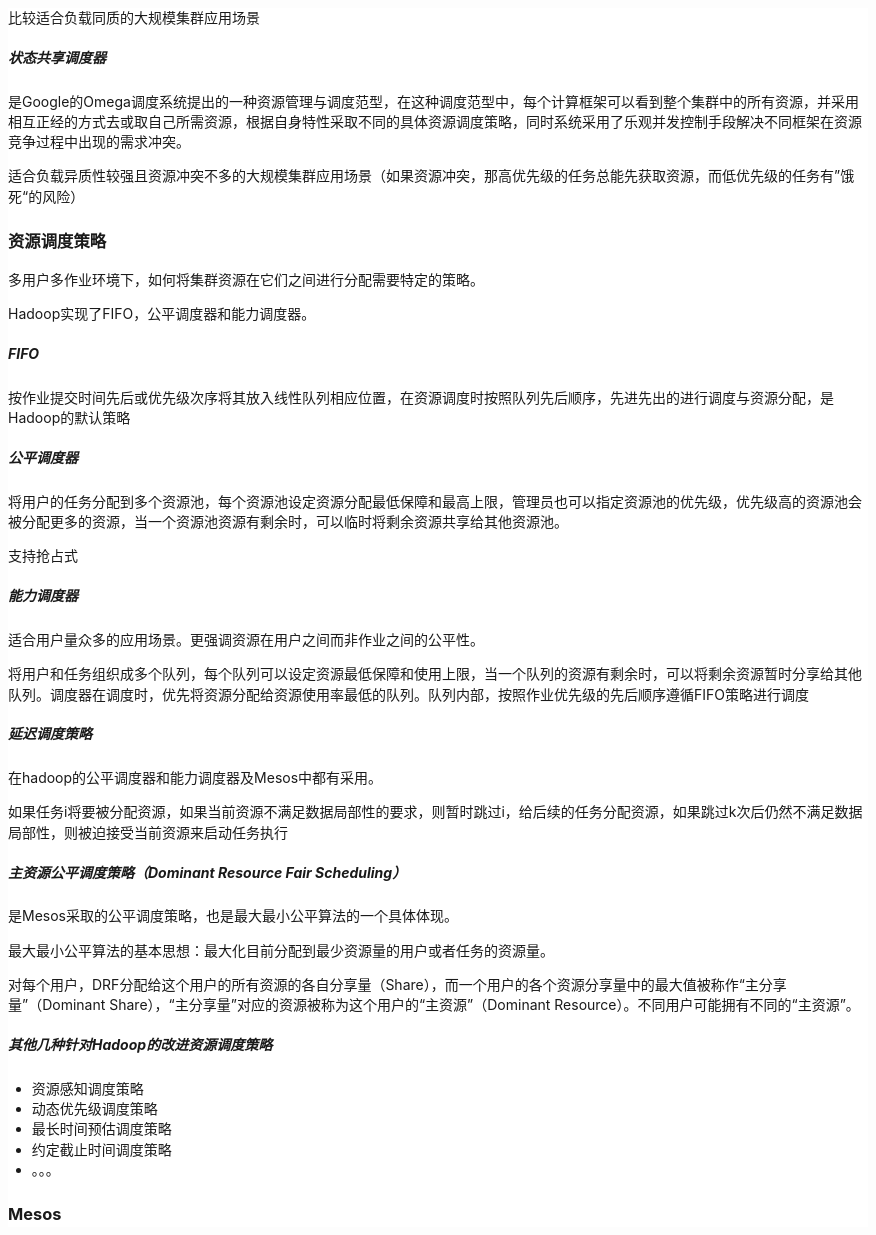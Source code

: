 比较适合负载同质的大规模集群应用场景

##### 状态共享调度器

是Google的Omega调度系统提出的一种资源管理与调度范型，在这种调度范型中，每个计算框架可以看到整个集群中的所有资源，并采用相互正经的方式去或取自己所需资源，根据自身特性采取不同的具体资源调度策略，同时系统采用了乐观并发控制手段解决不同框架在资源竞争过程中出现的需求冲突。

适合负载异质性较强且资源冲突不多的大规模集群应用场景（如果资源冲突，那高优先级的任务总能先获取资源，而低优先级的任务有”饿死“的风险）

### 资源调度策略

多用户多作业环境下，如何将集群资源在它们之间进行分配需要特定的策略。

Hadoop实现了FIFO，公平调度器和能力调度器。

##### FIFO

按作业提交时间先后或优先级次序将其放入线性队列相应位置，在资源调度时按照队列先后顺序，先进先出的进行调度与资源分配，是Hadoop的默认策略

##### 公平调度器

将用户的任务分配到多个资源池，每个资源池设定资源分配最低保障和最高上限，管理员也可以指定资源池的优先级，优先级高的资源池会被分配更多的资源，当一个资源池资源有剩余时，可以临时将剩余资源共享给其他资源池。

支持抢占式

##### 能力调度器

适合用户量众多的应用场景。更强调资源在用户之间而非作业之间的公平性。

将用户和任务组织成多个队列，每个队列可以设定资源最低保障和使用上限，当一个队列的资源有剩余时，可以将剩余资源暂时分享给其他队列。调度器在调度时，优先将资源分配给资源使用率最低的队列。队列内部，按照作业优先级的先后顺序遵循FIFO策略进行调度

##### 延迟调度策略

在hadoop的公平调度器和能力调度器及Mesos中都有采用。

如果任务i将要被分配资源，如果当前资源不满足数据局部性的要求，则暂时跳过i，给后续的任务分配资源，如果跳过k次后仍然不满足数据局部性，则被迫接受当前资源来启动任务执行

##### 主资源公平调度策略（Dominant Resource Fair Scheduling）

是Mesos采取的公平调度策略，也是最大最小公平算法的一个具体体现。

最大最小公平算法的基本思想：最大化目前分配到最少资源量的用户或者任务的资源量。

对每个用户，DRF分配给这个用户的所有资源的各自分享量（Share），而一个用户的各个资源分享量中的最大值被称作“主分享量”（Dominant Share），“主分享量”对应的资源被称为这个用户的“主资源”（Dominant Resource）。不同用户可能拥有不同的“主资源”。

##### 其他几种针对Hadoop的改进资源调度策略

* 资源感知调度策略
* 动态优先级调度策略
* 最长时间预估调度策略
* 约定截止时间调度策略
* 。。。



### Mesos

